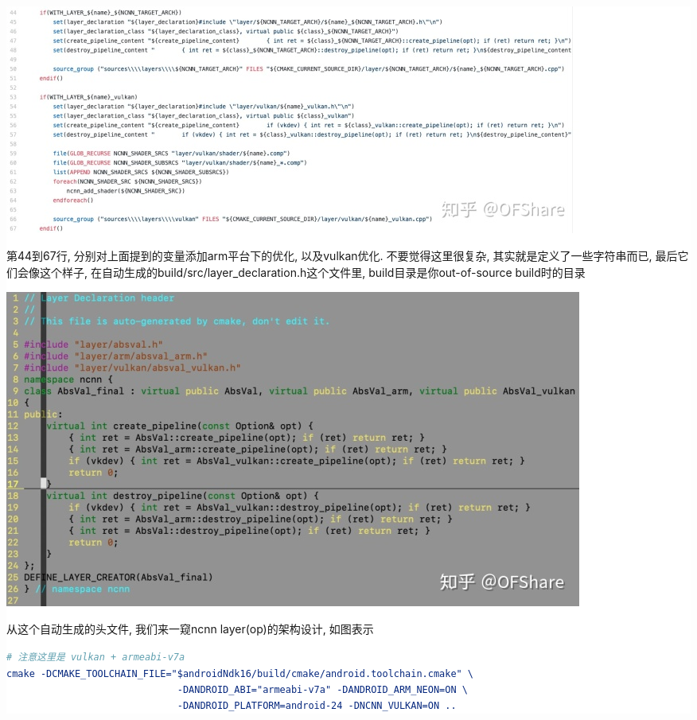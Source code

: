 ![img](imgs/v2-13e19f54d4124f12e71cc0ef8b9f2dbc_b.jpg)

第44到67行, 分别对上面提到的变量添加arm平台下的优化, 以及vulkan优化. 不要觉得这里很复杂, 其实就是定义了一些字符串而已, 最后它们会像这个样子, 在自动生成的build/src/layer_declaration.h这个文件里, build目录是你out-of-source build时的目录

![img](imgs/v2-f3cae843937b8ad283c84ba5a0ef82e8_b.jpg)

从这个自动生成的头文件, 我们来一窥ncnn layer(op)的架构设计, 如图表示

```cmake
# 注意这里是 vulkan + armeabi-v7a
cmake -DCMAKE_TOOLCHAIN_FILE="$androidNdk16/build/cmake/android.toolchain.cmake" \
                              -DANDROID_ABI="armeabi-v7a" -DANDROID_ARM_NEON=ON \
                              -DANDROID_PLATFORM=android-24 -DNCNN_VULKAN=ON ..
```
